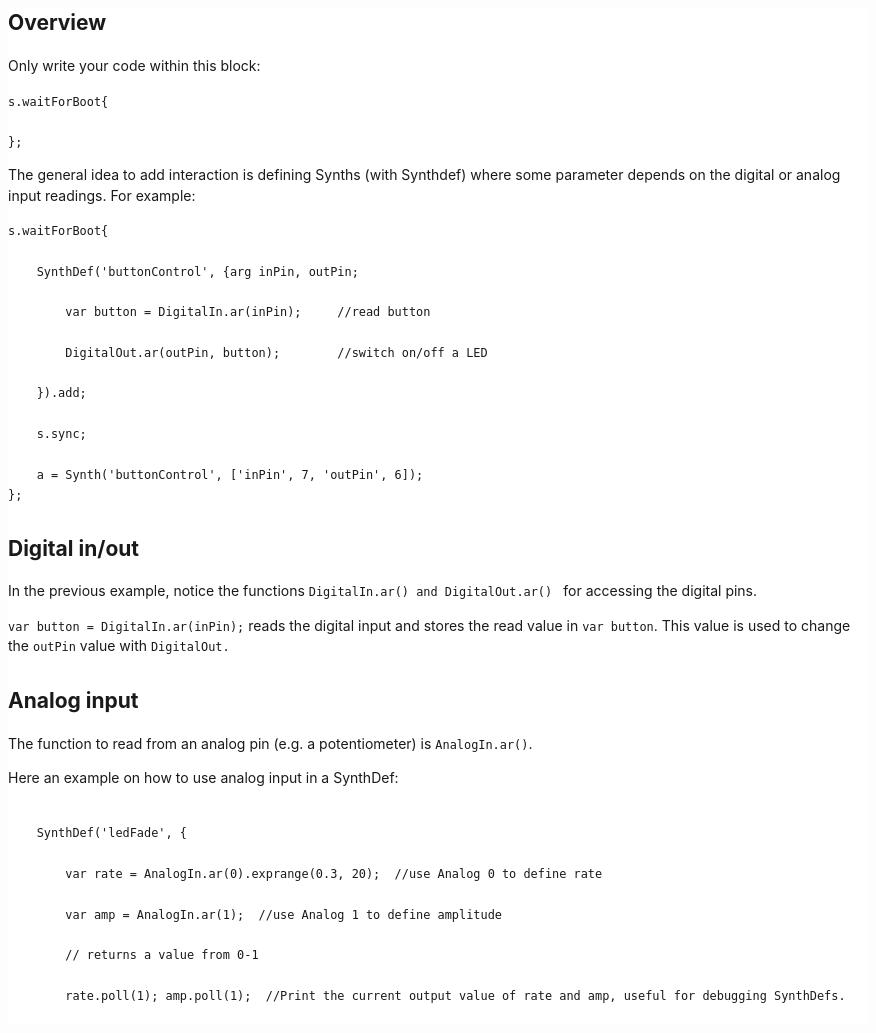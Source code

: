 ## Overview

Only write your code within this block:

```
s.waitForBoot{
	
};
```

The general idea to add interaction is defining Synths (with Synthdef) where some parameter depends on the digital or analog input readings. 
For example: 

```
s.waitForBoot{
	
	SynthDef('buttonControl', {arg inPin, outPin;
	
		var button = DigitalIn.ar(inPin);     //read button
	
		DigitalOut.ar(outPin, button);        //switch on/off a LED
	
	}).add;	
	
	s.sync;
	
	a = Synth('buttonControl', ['inPin', 7, 'outPin', 6]);
};
```

## Digital in/out

In the previous example, notice the functions ```DigitalIn.ar() and DigitalOut.ar() ``` for accessing the digital pins.  

```var button = DigitalIn.ar(inPin);``` reads the digital input and stores the read value in ```var button```. This value is used to change the ```outPin``` value with ```DigitalOut.```

## Analog input

The function to read from an analog pin (e.g. a potentiometer) is ```AnalogIn.ar()```. 

Here an example on how to use analog input in a SynthDef:

```
	
	SynthDef('ledFade', {
	
		var rate = AnalogIn.ar(0).exprange(0.3, 20);  //use Analog 0 to define rate
	
		var amp = AnalogIn.ar(1);  //use Analog 1 to define amplitude
	
		// returns a value from 0-1
	
		rate.poll(1); amp.poll(1);  //Print the current output value of rate and amp, useful for debugging SynthDefs.
	